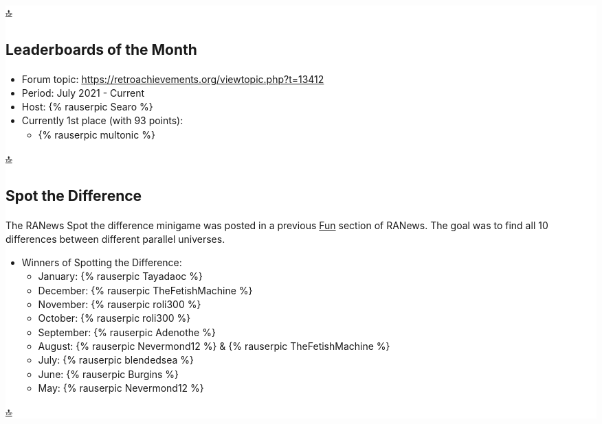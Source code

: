 <a href="#top">:top:</a>


## Leaderboards of the Month

- Forum topic: <https://retroachievements.org/viewtopic.php?t=13412>
- Period: July 2021 - Current
- Host: {% rauserpic Searo %}
- Currently 1st place (with 93 points):
  - {% rauserpic multonic %}

<a href="#top">:top:</a>


## Spot the Difference

The RANews Spot the difference minigame was posted in a previous [Fun](fun) section of RANews.
The goal was to find all 10 differences between different parallel universes.

- Winners of Spotting the Difference:
  - January: {% rauserpic Tayadaoc %}	
  - December: {% rauserpic TheFetishMachine %}	
  - November: {% rauserpic roli300 %}	
  - October: {% rauserpic roli300 %}	
  - September: {% rauserpic Adenothe %}	
  - August: {% rauserpic Nevermond12 %} & {% rauserpic TheFetishMachine %}
  - July: {% rauserpic blendedsea %}
  - June: {% rauserpic Burgins %}
  - May: {% rauserpic Nevermond12 %}


<a href="#top">:top:</a>
